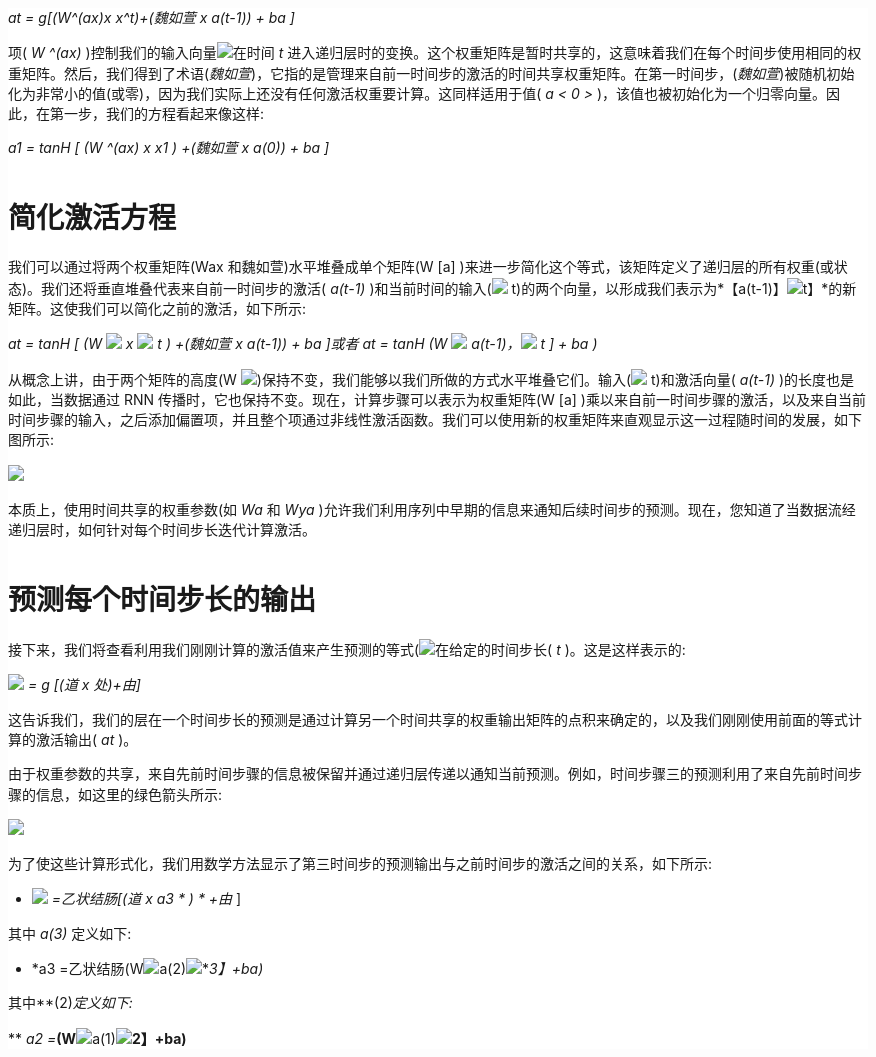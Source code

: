 *at = g[(W^(ax)x x^t)+(魏如萱 x a(t-1)) + ba ]*

项( *W ^(ax)* )控制我们的输入向量![](Images/ebdcf4e7-33d9-4f4e-b3f1-6e2a1b117f3d.png)在时间 *t* 进入递归层时的变换。这个权重矩阵是暂时共享的，这意味着我们在每个时间步使用相同的权重矩阵。然后，我们得到了术语(*魏如萱*)，它指的是管理来自前一时间步的激活的时间共享权重矩阵。在第一时间步，(*魏如萱*)被随机初始化为非常小的值(或零)，因为我们实际上还没有任何激活权重要计算。这同样适用于值( *a < 0 >* )，该值也被初始化为一个归零向量。因此，在第一步，我们的方程看起来像这样:

*a1 = tanH [ (W ^(ax) x x1 ) +(魏如萱 x a(0)) + ba ]*

        

# 简化激活方程

我们可以通过将两个权重矩阵(Wax 和魏如萱)水平堆叠成单个矩阵(W [a] )来进一步简化这个等式，该矩阵定义了递归层的所有权重(或状态)。我们还将垂直堆叠代表来自前一时间步的激活( *a(t-1)* )和当前时间的输入(![](Images/d3b3e016-18de-4d98-be08-c5d9a8826797.png) t)的两个向量，以形成我们表示为*【a(t-1)】![](Images/45557d34-7a42-4cc5-b4ea-eb504c46f4eb.png)t】*的新矩阵。这使我们可以简化之前的激活，如下所示:

*at = tanH [ (W ![](Images/e76fecd2-fe5a-4716-a1da-048104147a2e.png) x ![](Images/b7d3a7c5-8985-4076-9db2-0ab3f5c850ca.png) t ) +(魏如萱 x a(t-1)) + ba ]或者 at = tanH (W ![](Images/5f597f64-f660-4896-be74-16289a777546.png) a(t-1)，![](Images/71373feb-6c48-4dcb-9caa-3bd3750e0dd8.png) t ] + ba )*

从概念上讲，由于两个矩阵的高度(W ![](Images/7ee6ef33-8386-4d3a-a8eb-31f499fa003f.png))保持不变，我们能够以我们所做的方式水平堆叠它们。输入(![](Images/22c27f03-9e5f-401d-80ba-870c948b2871.png) t)和激活向量( *a(t-1)* )的长度也是如此，当数据通过 RNN 传播时，它也保持不变。现在，计算步骤可以表示为权重矩阵(W [a] )乘以来自前一时间步骤的激活，以及来自当前时间步骤的输入，之后添加偏置项，并且整个项通过非线性激活函数。我们可以使用新的权重矩阵来直观显示这一过程随时间的发展，如下图所示:

![](Images/3e5e7f94-b73d-42bb-9ed6-7a9c089fb868.png)

本质上，使用时间共享的权重参数(如 *Wa* 和 *Wya* )允许我们利用序列中早期的信息来通知后续时间步的预测。现在，您知道了当数据流经递归层时，如何针对每个时间步长迭代计算激活。

        

# 预测每个时间步长的输出

接下来，我们将查看利用我们刚刚计算的激活值来产生预测的等式(![](Images/94bdb4d8-346d-4392-8547-4550156203ea.png)在给定的时间步长( *t* )。这是这样表示的:

*![](Images/c2da3b60-fd3d-41a0-b36f-2deb2800f3f5.png) = g [(道 x 处)+由]*

这告诉我们，我们的层在一个时间步长的预测是通过计算另一个时间共享的权重输出矩阵的点积来确定的，以及我们刚刚使用前面的等式计算的激活输出( *at* )。

由于权重参数的共享，来自先前时间步骤的信息被保留并通过递归层传递以通知当前预测。例如，时间步骤三的预测利用了来自先前时间步骤的信息，如这里的绿色箭头所示:

![](Images/020d9e3e-b7ad-4fed-b41b-db712bab664b.png)

为了使这些计算形式化，我们用数学方法显示了第三时间步的预测输出与之前时间步的激活之间的关系，如下所示:

*   *![](Images/c003db51-5aab-473c-9e57-5bea6611fa35.png) =乙状结肠[(道 x a3 * ) * +由* ]

其中 *a(3)* 定义如下:

*   *a3 =乙状结肠(W![](Images/49ef1f9f-c46d-4975-92fa-0cf0963c59d0.png)a(2)![](Images/da73e7b9-513b-4b84-a764-8c01ef19d543.png)**3】+ba)*

其中**(2)*定义如下:*

 **   *a2 =***(W**![](Images/89282f8e-619a-418d-9988-d949c010a5aa.png)a(1)![](Images/01d42088-c76b-475a-83bd-c1d6d5c4cfcf.png)**2】+ba)**
